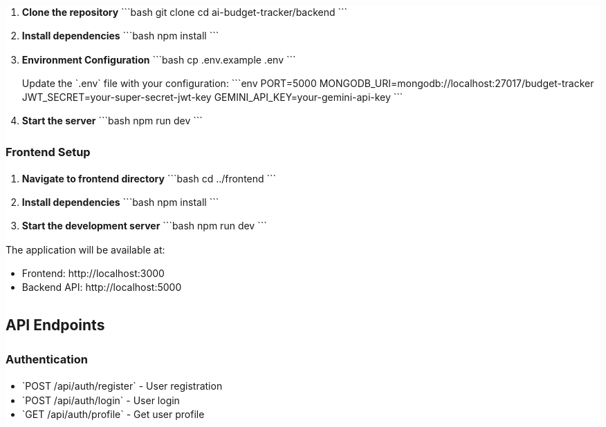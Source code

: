 1. **Clone the repository**
   \`\`\`bash
   git clone <repository-url>
   cd ai-budget-tracker/backend
   \`\`\`

2. **Install dependencies**
   \`\`\`bash
   npm install
   \`\`\`

3. **Environment Configuration**
   \`\`\`bash
   cp .env.example .env
   \`\`\`
   
   Update the \`.env\` file with your configuration:
   \`\`\`env
   PORT=5000
   MONGODB_URI=mongodb://localhost:27017/budget-tracker
   JWT_SECRET=your-super-secret-jwt-key
   GEMINI_API_KEY=your-gemini-api-key
   \`\`\`

4. **Start the server**
   \`\`\`bash
   npm run dev
   \`\`\`

### Frontend Setup

1. **Navigate to frontend directory**
   \`\`\`bash
   cd ../frontend
   \`\`\`

2. **Install dependencies**
   \`\`\`bash
   npm install
   \`\`\`

3. **Start the development server**
   \`\`\`bash
   npm run dev
   \`\`\`

The application will be available at:
- Frontend: http://localhost:3000
- Backend API: http://localhost:5000

## API Endpoints

### Authentication
- \`POST /api/auth/register\` - User registration
- \`POST /api/auth/login\` - User login
- \`GET /api/auth/profile\` - Get user profile
